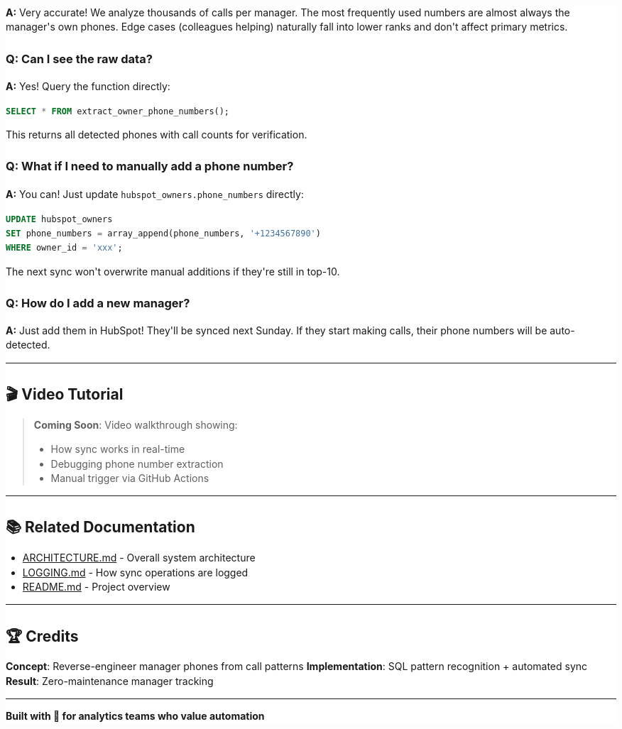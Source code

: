 **A:** Very accurate! We analyze thousands of calls per manager. The most frequently used numbers are almost always the manager's own phones. Edge cases (colleagues helping) naturally fall into lower ranks and don't affect primary metrics.

### Q: Can I see the raw data?

**A:** Yes! Query the function directly:

```sql
SELECT * FROM extract_owner_phone_numbers();
```

This returns all detected phones with call counts for verification.

### Q: What if I need to manually add a phone number?

**A:** You can! Just update `hubspot_owners.phone_numbers` directly:

```sql
UPDATE hubspot_owners
SET phone_numbers = array_append(phone_numbers, '+1234567890')
WHERE owner_id = 'xxx';
```

The next sync won't overwrite manual additions if they're still in top-10.

### Q: How do I add a new manager?

**A:** Just add them in HubSpot! They'll be synced next Sunday. If they start making calls, their phone numbers will be auto-detected.

---

## 🎬 Video Tutorial

> **Coming Soon**: Video walkthrough showing:
> - How sync works in real-time
> - Debugging phone number extraction
> - Manual trigger via GitHub Actions

---

## 📚 Related Documentation

- [ARCHITECTURE.md](./ARCHITECTURE.md) - Overall system architecture
- [LOGGING.md](./LOGGING.md) - How sync operations are logged
- [README.md](../README.md) - Project overview

---

## 🏆 Credits

**Concept**: Reverse-engineer manager phones from call patterns
**Implementation**: SQL pattern recognition + automated sync
**Result**: Zero-maintenance manager tracking

---

**Built with 🧠 for analytics teams who value automation**

